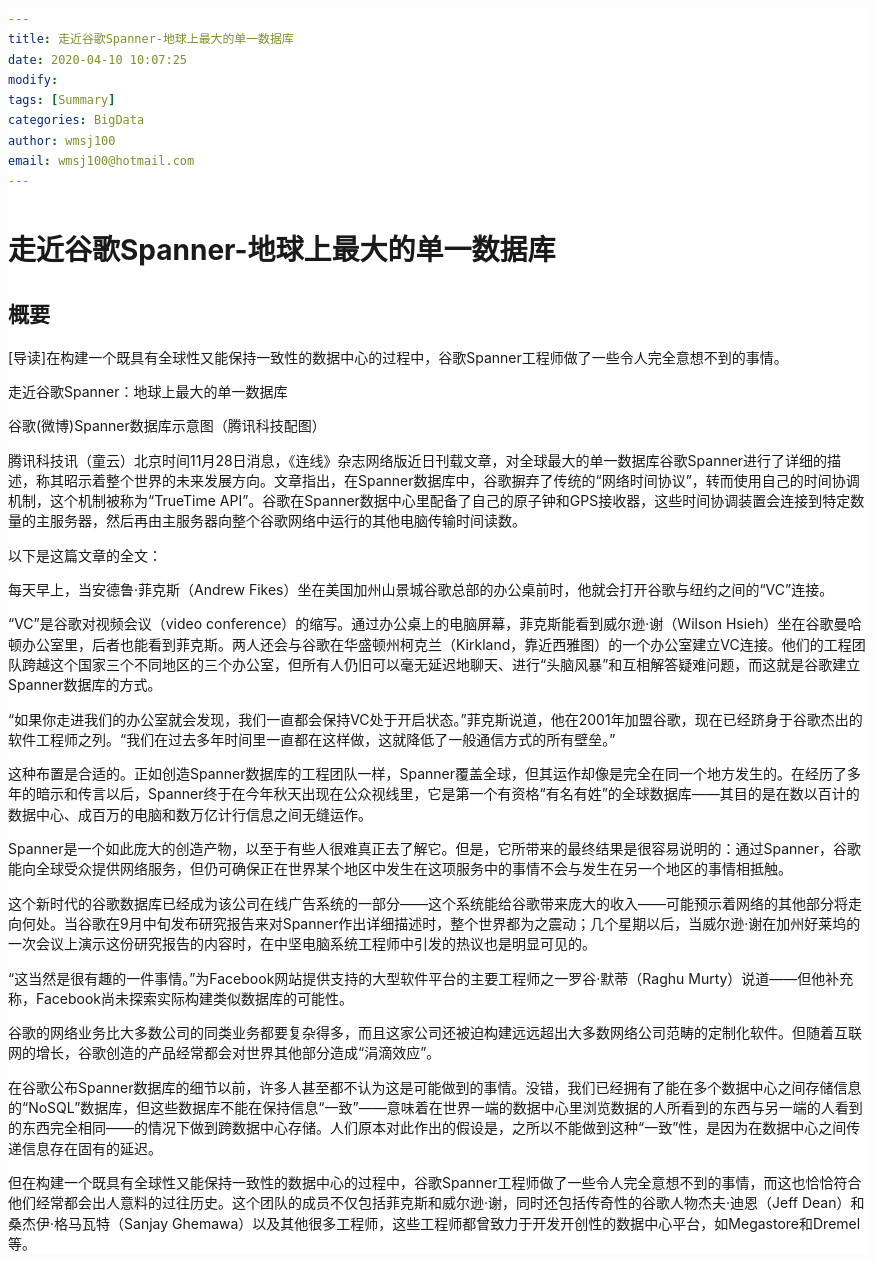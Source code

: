 ```yaml
---
title: 走近谷歌Spanner-地球上最大的单一数据库
date: 2020-04-10 10:07:25
modify: 
tags: [Summary]
categories: BigData
author: wmsj100
email: wmsj100@hotmail.com
---
```


# 走近谷歌Spanner-地球上最大的单一数据库

## 概要

[导读]在构建一个既具有全球性又能保持一致性的数据中心的过程中，谷歌Spanner工程师做了一些令人完全意想不到的事情。

走近谷歌Spanner：地球上最大的单一数据库

谷歌(微博)Spanner数据库示意图（腾讯科技配图）

腾讯科技讯（童云）北京时间11月28日消息，《连线》杂志网络版近日刊载文章，对全球最大的单一数据库谷歌Spanner进行了详细的描述，称其昭示着整个世界的未来发展方向。文章指出，在Spanner数据库中，谷歌摒弃了传统的“网络时间协议”，转而使用自己的时间协调机制，这个机制被称为“TrueTime API”。谷歌在Spanner数据中心里配备了自己的原子钟和GPS接收器，这些时间协调装置会连接到特定数量的主服务器，然后再由主服务器向整个谷歌网络中运行的其他电脑传输时间读数。

以下是这篇文章的全文：

每天早上，当安德鲁·菲克斯（Andrew Fikes）坐在美国加州山景城谷歌总部的办公桌前时，他就会打开谷歌与纽约之间的“VC”连接。

“VC”是谷歌对视频会议（video conference）的缩写。通过办公桌上的电脑屏幕，菲克斯能看到威尔逊·谢（Wilson Hsieh）坐在谷歌曼哈顿办公室里，后者也能看到菲克斯。两人还会与谷歌在华盛顿州柯克兰（Kirkland，靠近西雅图）的一个办公室建立VC连接。他们的工程团队跨越这个国家三个不同地区的三个办公室，但所有人仍旧可以毫无延迟地聊天、进行“头脑风暴”和互相解答疑难问题，而这就是谷歌建立Spanner数据库的方式。

“如果你走进我们的办公室就会发现，我们一直都会保持VC处于开启状态。”菲克斯说道，他在2001年加盟谷歌，现在已经跻身于谷歌杰出的软件工程师之列。“我们在过去多年时间里一直都在这样做，这就降低了一般通信方式的所有壁垒。”

这种布置是合适的。正如创造Spanner数据库的工程团队一样，Spanner覆盖全球，但其运作却像是完全在同一个地方发生的。在经历了多年的暗示和传言以后，Spanner终于在今年秋天出现在公众视线里，它是第一个有资格“有名有姓”的全球数据库——其目的是在数以百计的数据中心、成百万的电脑和数万亿计行信息之间无缝运作。

Spanner是一个如此庞大的创造产物，以至于有些人很难真正去了解它。但是，它所带来的最终结果是很容易说明的：通过Spanner，谷歌能向全球受众提供网络服务，但仍可确保正在世界某个地区中发生在这项服务中的事情不会与发生在另一个地区的事情相抵触。

这个新时代的谷歌数据库已经成为该公司在线广告系统的一部分——这个系统能给谷歌带来庞大的收入——可能预示着网络的其他部分将走向何处。当谷歌在9月中旬发布研究报告来对Spanner作出详细描述时，整个世界都为之震动；几个星期以后，当威尔逊·谢在加州好莱坞的一次会议上演示这份研究报告的内容时，在中坚电脑系统工程师中引发的热议也是明显可见的。

“这当然是很有趣的一件事情。”为Facebook网站提供支持的大型软件平台的主要工程师之一罗谷·默蒂（Raghu Murty）说道——但他补充称，Facebook尚未探索实际构建类似数据库的可能性。

谷歌的网络业务比大多数公司的同类业务都要复杂得多，而且这家公司还被迫构建远远超出大多数网络公司范畴的定制化软件。但随着互联网的增长，谷歌创造的产品经常都会对世界其他部分造成“涓滴效应”。

在谷歌公布Spanner数据库的细节以前，许多人甚至都不认为这是可能做到的事情。没错，我们已经拥有了能在多个数据中心之间存储信息的“NoSQL”数据库，但这些数据库不能在保持信息“一致”——意味着在世界一端的数据中心里浏览数据的人所看到的东西与另一端的人看到的东西完全相同——的情况下做到跨数据中心存储。人们原本对此作出的假设是，之所以不能做到这种“一致”性，是因为在数据中心之间传递信息存在固有的延迟。

但在构建一个既具有全球性又能保持一致性的数据中心的过程中，谷歌Spanner工程师做了一些令人完全意想不到的事情，而这也恰恰符合他们经常都会出人意料的过往历史。这个团队的成员不仅包括菲克斯和威尔逊·谢，同时还包括传奇性的谷歌人物杰夫·迪恩（Jeff Dean）和桑杰伊·格马瓦特（Sanjay Ghemawa）以及其他很多工程师，这些工程师都曾致力于开发开创性的数据中心平台，如Megastore和Dremel等。
